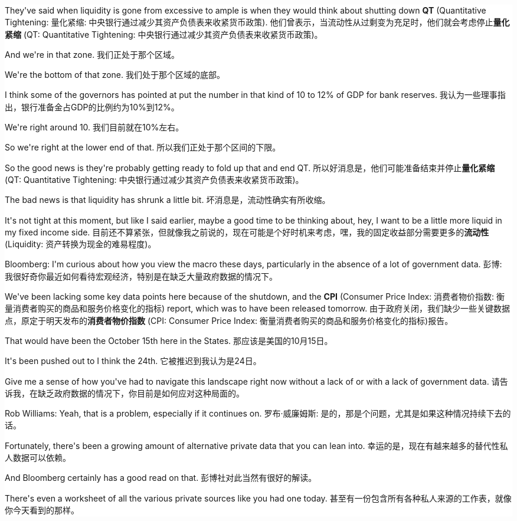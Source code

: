 They've said when liquidity is gone from excessive to ample is when they would think about shutting down **QT** (Quantitative Tightening: 量化紧缩: 中央银行通过减少其资产负债表来收紧货币政策).
他们曾表示，当流动性从过剩变为充足时，他们就会考虑停止**量化紧缩** (QT: Quantitative Tightening: 中央银行通过减少其资产负债表来收紧货币政策)。

And we're in that zone.
我们正处于那个区域。

We're the bottom of that zone.
我们处于那个区域的底部。

I think some of the governors has pointed at put the number in that kind of 10 to 12% of GDP for bank reserves.
我认为一些理事指出，银行准备金占GDP的比例约为10%到12%。

We're right around 10.
我们目前就在10%左右。

So we're right at the lower end of that.
所以我们正处于那个区间的下限。

So the good news is they're probably getting ready to fold up that and end QT.
所以好消息是，他们可能准备结束并停止**量化紧缩** (QT: Quantitative Tightening: 中央银行通过减少其资产负债表来收紧货币政策)。

The bad news is that liquidity has shrunk a little bit.
坏消息是，流动性确实有所收缩。

It's not tight at this moment, but like I said earlier, maybe a good time to be thinking about, hey, I want to be a little more liquid in my fixed income side.
目前还不算紧张，但就像我之前说的，现在可能是个好时机来考虑，嘿，我的固定收益部分需要更多的**流动性** (Liquidity: 资产转换为现金的难易程度)。

Bloomberg: I'm curious about how you view the macro these days, particularly in the absence of a lot of government data.
彭博: 我很好奇你最近如何看待宏观经济，特别是在缺乏大量政府数据的情况下。

We've been lacking some key data points here because of the shutdown, and the **CPI** (Consumer Price Index: 消费者物价指数: 衡量消费者购买的商品和服务价格变化的指标) report, which was to have been released tomorrow.
由于政府关闭，我们缺少一些关键数据点，原定于明天发布的**消费者物价指数** (CPI: Consumer Price Index: 衡量消费者购买的商品和服务价格变化的指标)报告。

That would have been the October 15th here in the States.
那应该是美国的10月15日。

It's been pushed out to I think the 24th.
它被推迟到我认为是24日。

Give me a sense of how you've had to navigate this landscape right now without a lack of or with a lack of government data.
请告诉我，在缺乏政府数据的情况下，你目前是如何应对这种局面的。

Rob Williams: Yeah, that is a problem, especially if it continues on.
罗布·威廉姆斯: 是的，那是个问题，尤其是如果这种情况持续下去的话。

Fortunately, there's been a growing amount of alternative private data that you can lean into.
幸运的是，现在有越来越多的替代性私人数据可以依赖。

And Bloomberg certainly has a good read on that.
彭博社对此当然有很好的解读。

There's even a worksheet of all the various private sources like you had one today.
甚至有一份包含所有各种私人来源的工作表，就像你今天看到的那样。
